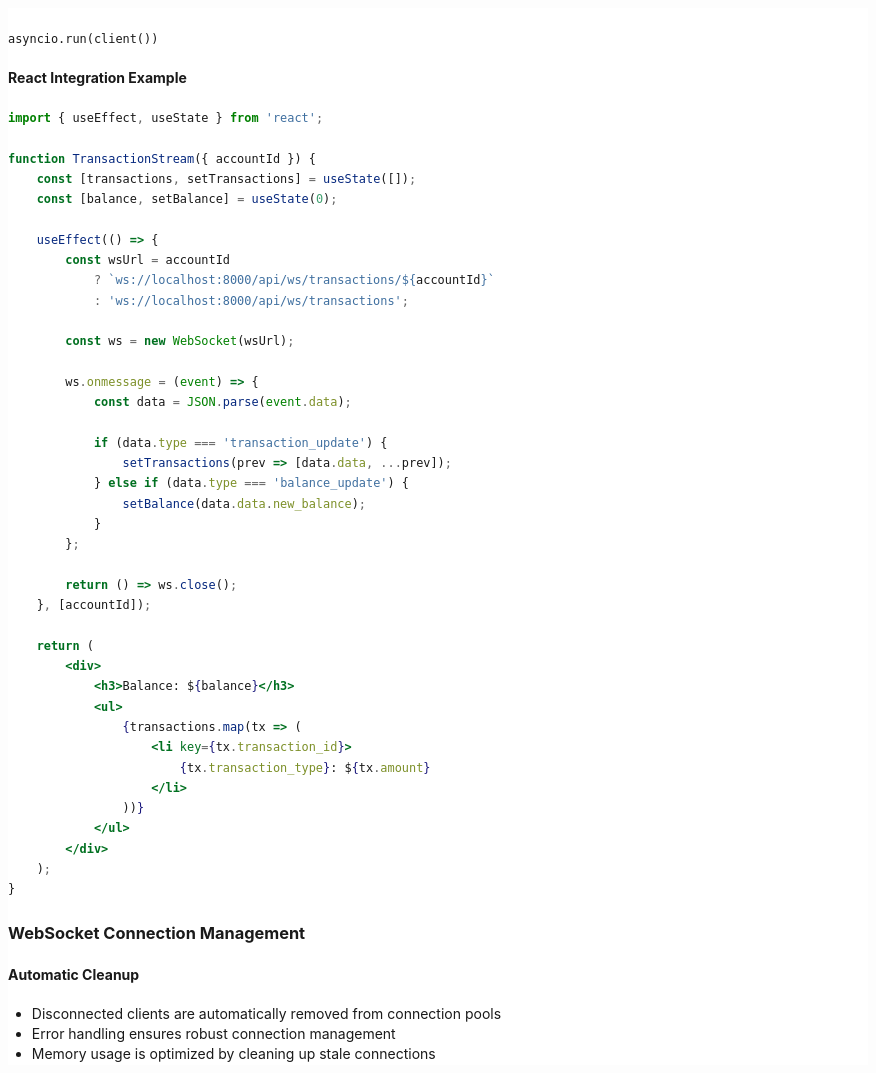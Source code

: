```python

asyncio.run(client())
```

#### React Integration Example
```jsx
import { useEffect, useState } from 'react';

function TransactionStream({ accountId }) {
    const [transactions, setTransactions] = useState([]);
    const [balance, setBalance] = useState(0);
    
    useEffect(() => {
        const wsUrl = accountId 
            ? `ws://localhost:8000/api/ws/transactions/${accountId}`
            : 'ws://localhost:8000/api/ws/transactions';
            
        const ws = new WebSocket(wsUrl);
        
        ws.onmessage = (event) => {
            const data = JSON.parse(event.data);
            
            if (data.type === 'transaction_update') {
                setTransactions(prev => [data.data, ...prev]);
            } else if (data.type === 'balance_update') {
                setBalance(data.data.new_balance);
            }
        };
        
        return () => ws.close();
    }, [accountId]);
    
    return (
        <div>
            <h3>Balance: ${balance}</h3>
            <ul>
                {transactions.map(tx => (
                    <li key={tx.transaction_id}>
                        {tx.transaction_type}: ${tx.amount}
                    </li>
                ))}
            </ul>
        </div>
    );
}
```

### WebSocket Connection Management

#### Automatic Cleanup
- Disconnected clients are automatically removed from connection pools
- Error handling ensures robust connection management
- Memory usage is optimized by cleaning up stale connections
